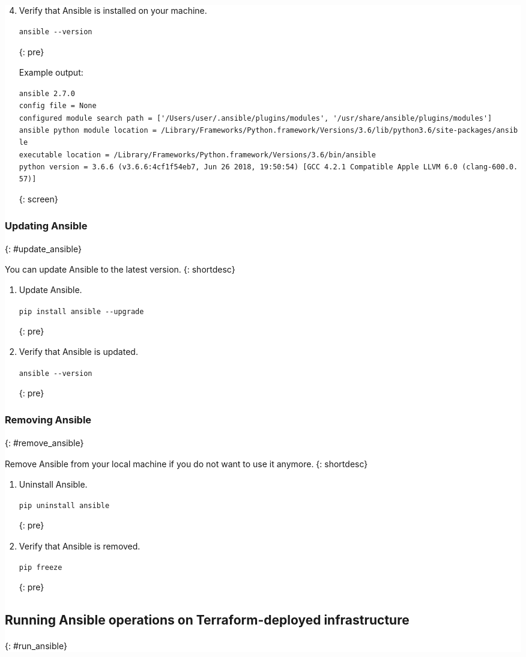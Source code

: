 4. Verify that Ansible is installed on your machine. 
   ```
   ansible --version
   ```
   {: pre}
   
   Example output: 
   ```
   ansible 2.7.0
   config file = None
   configured module search path = ['/Users/user/.ansible/plugins/modules', '/usr/share/ansible/plugins/modules']
   ansible python module location = /Library/Frameworks/Python.framework/Versions/3.6/lib/python3.6/site-packages/ansible
   executable location = /Library/Frameworks/Python.framework/Versions/3.6/bin/ansible
   python version = 3.6.6 (v3.6.6:4cf1f54eb7, Jun 26 2018, 19:50:54) [GCC 4.2.1 Compatible Apple LLVM 6.0 (clang-600.0.57)]
   ```
   {: screen}
 
### Updating Ansible
{: #update_ansible}

You can update Ansible to the latest version. 
{: shortdesc}

1. Update Ansible. 
   ```
   pip install ansible --upgrade
   ```
   {: pre}

2. Verify that Ansible is updated. 
   ```
   ansible --version
   ```
   {: pre}

### Removing Ansible 
{: #remove_ansible}

Remove Ansible from your local machine if you do not want to use it anymore. 
{: shortdesc}

1. Uninstall Ansible. 
   ```
   pip uninstall ansible
   ```
   {: pre}
   
2. Verify that Ansible is removed. 
   ```
   pip freeze
   ```
   {: pre}
   
## Running Ansible operations on Terraform-deployed infrastructure
{: #run_ansible}
